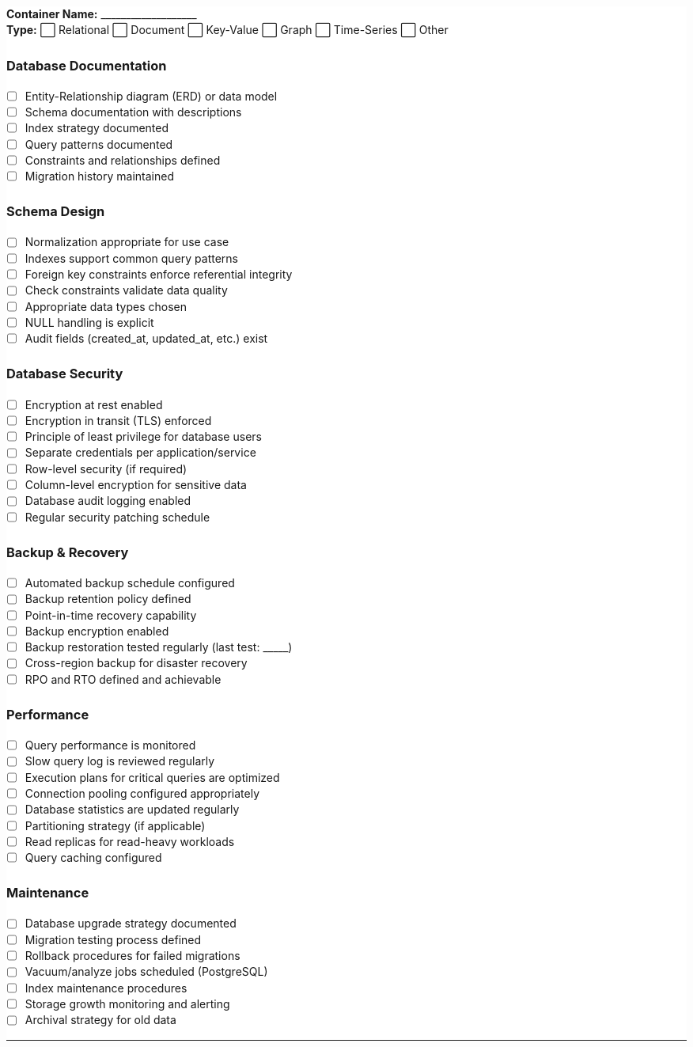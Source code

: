 **Container Name:** ___________________  
**Type:** ⬜ Relational ⬜ Document ⬜ Key-Value ⬜ Graph ⬜ Time-Series ⬜ Other

### Database Documentation
- [ ] Entity-Relationship diagram (ERD) or data model
- [ ] Schema documentation with descriptions
- [ ] Index strategy documented
- [ ] Query patterns documented
- [ ] Constraints and relationships defined
- [ ] Migration history maintained

### Schema Design
- [ ] Normalization appropriate for use case
- [ ] Indexes support common query patterns
- [ ] Foreign key constraints enforce referential integrity
- [ ] Check constraints validate data quality
- [ ] Appropriate data types chosen
- [ ] NULL handling is explicit
- [ ] Audit fields (created_at, updated_at, etc.) exist

### Database Security
- [ ] Encryption at rest enabled
- [ ] Encryption in transit (TLS) enforced
- [ ] Principle of least privilege for database users
- [ ] Separate credentials per application/service
- [ ] Row-level security (if required)
- [ ] Column-level encryption for sensitive data
- [ ] Database audit logging enabled
- [ ] Regular security patching schedule

### Backup & Recovery
- [ ] Automated backup schedule configured
- [ ] Backup retention policy defined
- [ ] Point-in-time recovery capability
- [ ] Backup encryption enabled
- [ ] Backup restoration tested regularly (last test: _____)
- [ ] Cross-region backup for disaster recovery
- [ ] RPO and RTO defined and achievable

### Performance
- [ ] Query performance is monitored
- [ ] Slow query log is reviewed regularly
- [ ] Execution plans for critical queries are optimized
- [ ] Connection pooling configured appropriately
- [ ] Database statistics are updated regularly
- [ ] Partitioning strategy (if applicable)
- [ ] Read replicas for read-heavy workloads
- [ ] Query caching configured

### Maintenance
- [ ] Database upgrade strategy documented
- [ ] Migration testing process defined
- [ ] Rollback procedures for failed migrations
- [ ] Vacuum/analyze jobs scheduled (PostgreSQL)
- [ ] Index maintenance procedures
- [ ] Storage growth monitoring and alerting
- [ ] Archival strategy for old data

---